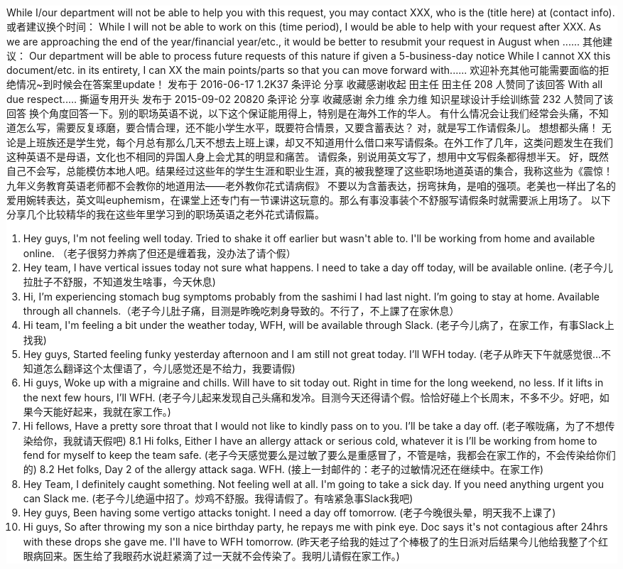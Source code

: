 While I/our department will not be able to help you with this request, you may contact XXX, who is the (title here) at (contact info).
或者建议换个时间：
While I will not be able to work on this (time period), I would be able to help with your request after XXX.
As we are approaching the end of the year/financial year/etc., it would be better to resubmit your request in August when ......
其他建议：
Our department will be able to process future requests of this nature if given a 5-business-day notice
While I cannot XX this document/etc. in its entirety, I can XX the main points/parts so that you can move forward with......
欢迎补充其他可能需要面临的拒绝情况~到时候会在答案里update！
发布于 2016-06-17
1.2K​37 条评论
​分享
​收藏​感谢收起
田主任
田主任
208 人赞同了该回答
With all due respect.....
撕逼专用开头
发布于 2015-09-02
208​20 条评论
​分享
​收藏​感谢
余力维
余力维
知识星球设计手绘训练营
232 人赞同了该回答
换个角度回答一下。别的职场英语不说，以下这个保证能用得上，特别是在海外工作的华人。
有什么情况会让我们经常会头痛，不知道怎么写，需要反复琢磨，要合情合理，还不能小学生水平，既要符合情景，又要含蓄表达？
对，就是写工作请假条儿。
想想都头痛！
无论是上班族还是学生党，每个月总有那么几天不想去上班上课，却又不知道用什么借口来写请假条。在外工作了几年，这类问题发生在我们这种英语不是母语，文化也不相同的异国人身上会尤其的明显和痛苦。
请假条，别说用英文写了，想用中文写假条都得想半天。
好，既然自己不会写，总能模仿本地人吧。结果经过这些年的学生生涯和职业生涯，真的被我整理了这些职场地道英语的集合，我称这些为《震惊！九年义务教育英语老师都不会教你的地道用法——老外教你花式请病假》
不要以为含蓄表达，拐弯抹角，是咱的强项。老美也一样出了名的爱用婉转表达，英文叫euphemism，在课堂上还专门有一节课讲这玩意的。那么有事没事装个不舒服写请假条时就需要派上用场了。
以下分享几个比较精华的我在这些年里学习到的职场英语之老外花式请假篇。
1. Hey guys, I'm not feeling well today. Tried to shake it off earlier but wasn't able to. I'll be working from home and available online. （老子很努力养病了但还是缠着我，没办法了请个假）
2. Hey team, I have vertical issues today not sure what happens. I need to take a day off today, will be available online. (老子今儿拉肚子不舒服，不知道发生啥事，今天休息)
3. Hi, I’m experiencing stomach bug symptoms probably from the sashimi I had last night. I’m going to stay at home. Available through all channels.（老子今儿肚子痛，目测是昨晚吃刺身导致的。不行了，不上課了在家休息）
4. Hi team, I'm feeling a bit under the weather today, WFH, will be available through Slack. (老子今儿病了，在家工作，有事Slack上找我) 
5. Hey guys, Started feeling funky yesterday afternoon and I am still not great today. I’ll WFH today. (老子从昨天下午就感觉很...不知道怎么翻译这个太俚语了，今儿感觉还是不给力，我要请假)
6. Hi guys, Woke up with a migraine and chills. Will have to sit today out. Right in time for the long weekend, no less. If it lifts in the next few hours, I’ll WFH. (老子今儿起来发现自己头痛和发冷。目测今天还得请个假。恰恰好碰上个长周末，不多不少。好吧，如果今天能好起来，我就在家工作。)
7. Hi fellows, Have a pretty sore throat that I would not like to kindly pass on to you. I’ll be take a day off. (老子喉咙痛，为了不想传染给你，我就请天假吧)
8.1 Hi folks, Either I have an allergy attack or serious cold, whatever it is I’ll be working from home to fend for myself to keep the team safe. (老子今天感觉要么是过敏了要么是重感冒了，不管是啥，我都会在家工作的，不会传染给你们的)
8.2 Het folks, Day 2 of the allergy attack saga. WFH. (接上一封邮件的：老子的过敏情况还在继续中。在家工作)
9. Hey Team, I definitely caught something. Not feeling well at all. I'm going to take a sick day. If you need anything urgent you can Slack me. (老子今儿绝逼中招了。炒鸡不舒服。我得请假了。有啥紧急事Slack我吧)
10. Hey guys, Been having some vertigo attacks tonight. I need a day off tomorrow. (老子今晚很头晕，明天我不上课了)
11. Hi guys, So after throwing my son a nice birthday party, he repays me with pink eye. Doc says it's not contagious after 24hrs with these drops she gave me. I'll have to WFH tomorrow. (昨天老子给我的娃过了个棒极了的生日派对后结果今儿他给我整了个红眼病回来。医生给了我眼药水说赶紧滴了过一天就不会传染了。我明儿请假在家工作。)